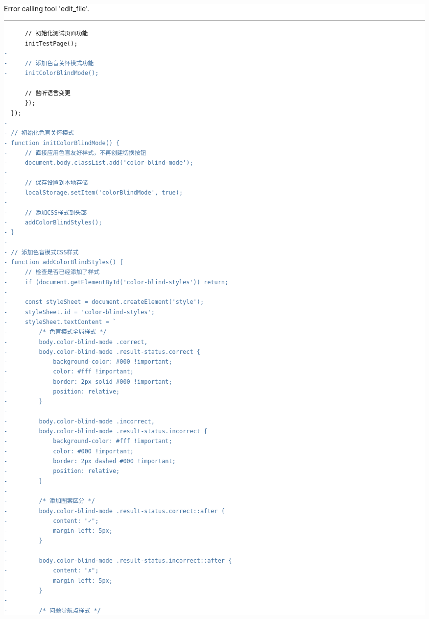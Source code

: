 
Error calling tool 'edit_file'.

---

```diff
      // 初始化测试页面功能
      initTestPage();
-     
-     // 添加色盲关怀模式功能
-     initColorBlindMode();
      
      // 监听语言变更
      });
  });
- 
- // 初始化色盲关怀模式
- function initColorBlindMode() {
-     // 直接应用色盲友好样式，不再创建切换按钮
-     document.body.classList.add('color-blind-mode');
-     
-     // 保存设置到本地存储
-     localStorage.setItem('colorBlindMode', true);
-     
-     // 添加CSS样式到头部
-     addColorBlindStyles();
- }
- 
- // 添加色盲模式CSS样式
- function addColorBlindStyles() {
-     // 检查是否已经添加了样式
-     if (document.getElementById('color-blind-styles')) return;
-     
-     const styleSheet = document.createElement('style');
-     styleSheet.id = 'color-blind-styles';
-     styleSheet.textContent = `
-         /* 色盲模式全局样式 */
-         body.color-blind-mode .correct, 
-         body.color-blind-mode .result-status.correct {
-             background-color: #000 !important;
-             color: #fff !important;
-             border: 2px solid #000 !important;
-             position: relative;
-         }
-         
-         body.color-blind-mode .incorrect, 
-         body.color-blind-mode .result-status.incorrect {
-             background-color: #fff !important;
-             color: #000 !important;
-             border: 2px dashed #000 !important;
-             position: relative;
-         }
-         
-         /* 添加图案区分 */
-         body.color-blind-mode .result-status.correct::after {
-             content: "✓";
-             margin-left: 5px;
-         }
-         
-         body.color-blind-mode .result-status.incorrect::after {
-             content: "✗";
-             margin-left: 5px;
-         }
-         
-         /* 问题导航点样式 */
```